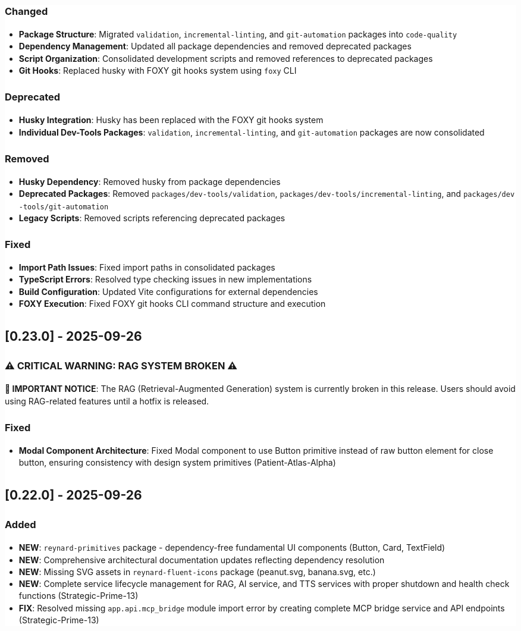 ### Changed
- **Package Structure**: Migrated `validation`, `incremental-linting`, and `git-automation` packages into `code-quality`
- **Dependency Management**: Updated all package dependencies and removed deprecated packages
- **Script Organization**: Consolidated development scripts and removed references to deprecated packages
- **Git Hooks**: Replaced husky with FOXY git hooks system using `foxy` CLI

### Deprecated
- **Husky Integration**: Husky has been replaced with the FOXY git hooks system
- **Individual Dev-Tools Packages**: `validation`, `incremental-linting`, and `git-automation` packages are now consolidated

### Removed
- **Husky Dependency**: Removed husky from package dependencies
- **Deprecated Packages**: Removed `packages/dev-tools/validation`, `packages/dev-tools/incremental-linting`, and `packages/dev-tools/git-automation`
- **Legacy Scripts**: Removed scripts referencing deprecated packages

### Fixed
- **Import Path Issues**: Fixed import paths in consolidated packages
- **TypeScript Errors**: Resolved type checking issues in new implementations
- **Build Configuration**: Updated Vite configurations for external dependencies
- **FOXY Execution**: Fixed FOXY git hooks CLI command structure and execution

## [0.23.0] - 2025-09-26

### ⚠️ CRITICAL WARNING: RAG SYSTEM BROKEN ⚠️

**🚨 IMPORTANT NOTICE**: The RAG (Retrieval-Augmented Generation) system is currently broken in this release. Users should avoid using RAG-related features until a hotfix is released.

### Fixed

- **Modal Component Architecture**: Fixed Modal component to use Button primitive instead of raw button element for close button, ensuring consistency with design system primitives (Patient-Atlas-Alpha)

## [0.22.0] - 2025-09-26

### Added

- **NEW**: `reynard-primitives` package - dependency-free fundamental UI components (Button, Card, TextField)
- **NEW**: Comprehensive architectural documentation updates reflecting dependency resolution
- **NEW**: Missing SVG assets in `reynard-fluent-icons` package (peanut.svg, banana.svg, etc.)
- **NEW**: Complete service lifecycle management for RAG, AI service, and TTS services with proper shutdown and health check functions (Strategic-Prime-13)
- **FIX**: Resolved missing `app.api.mcp_bridge` module import error by creating complete MCP bridge service and API endpoints (Strategic-Prime-13)
